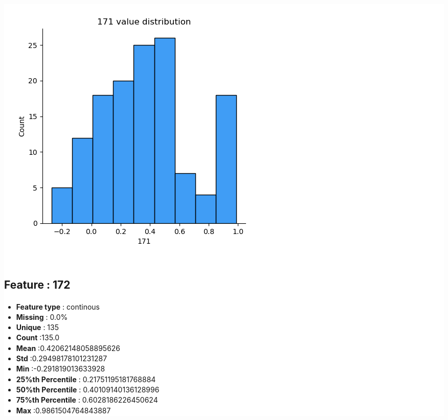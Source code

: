 ![](171.png)
## Feature : 172
- **Feature type** : continous
- **Missing** : 0.0%
- **Unique** : 135
- **Count** :135.0
- **Mean** :0.42062148058895626
- **Std** :0.29498178101231287
- **Min** :-0.291819013633928
- **25%th Percentile** : 0.21751195181768884
- **50%th Percentile** : 0.40109140136128996
- **75%th Percentile** : 0.6028186226450624
- **Max** :0.9861504764843887
